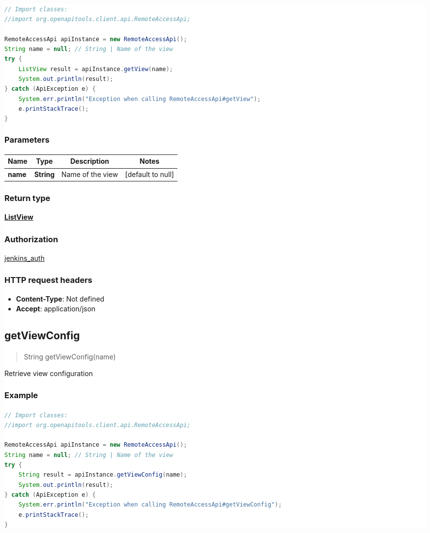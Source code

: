 ```java
// Import classes:
//import org.openapitools.client.api.RemoteAccessApi;

RemoteAccessApi apiInstance = new RemoteAccessApi();
String name = null; // String | Name of the view
try {
    ListView result = apiInstance.getView(name);
    System.out.println(result);
} catch (ApiException e) {
    System.err.println("Exception when calling RemoteAccessApi#getView");
    e.printStackTrace();
}
```

### Parameters


Name | Type | Description  | Notes
------------- | ------------- | ------------- | -------------
 **name** | **String**| Name of the view | [default to null]

### Return type

[**ListView**](ListView.md)

### Authorization

[jenkins_auth](../README.md#jenkins_auth)

### HTTP request headers

- **Content-Type**: Not defined
- **Accept**: application/json


## getViewConfig

> String getViewConfig(name)



Retrieve view configuration

### Example

```java
// Import classes:
//import org.openapitools.client.api.RemoteAccessApi;

RemoteAccessApi apiInstance = new RemoteAccessApi();
String name = null; // String | Name of the view
try {
    String result = apiInstance.getViewConfig(name);
    System.out.println(result);
} catch (ApiException e) {
    System.err.println("Exception when calling RemoteAccessApi#getViewConfig");
    e.printStackTrace();
}
```
